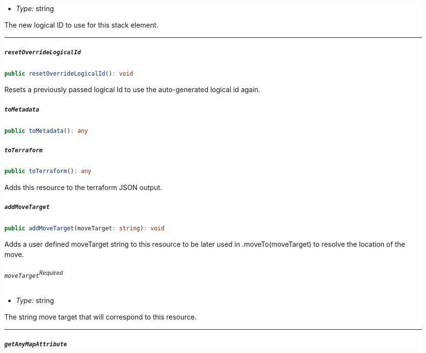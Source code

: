 - *Type:* string

The new logical ID to use for this stack element.

---

##### `resetOverrideLogicalId` <a name="resetOverrideLogicalId" id="@cdktf/provider-gitlab.integrationMicrosoftTeams.IntegrationMicrosoftTeams.resetOverrideLogicalId"></a>

```typescript
public resetOverrideLogicalId(): void
```

Resets a previously passed logical Id to use the auto-generated logical id again.

##### `toMetadata` <a name="toMetadata" id="@cdktf/provider-gitlab.integrationMicrosoftTeams.IntegrationMicrosoftTeams.toMetadata"></a>

```typescript
public toMetadata(): any
```

##### `toTerraform` <a name="toTerraform" id="@cdktf/provider-gitlab.integrationMicrosoftTeams.IntegrationMicrosoftTeams.toTerraform"></a>

```typescript
public toTerraform(): any
```

Adds this resource to the terraform JSON output.

##### `addMoveTarget` <a name="addMoveTarget" id="@cdktf/provider-gitlab.integrationMicrosoftTeams.IntegrationMicrosoftTeams.addMoveTarget"></a>

```typescript
public addMoveTarget(moveTarget: string): void
```

Adds a user defined moveTarget string to this resource to be later used in .moveTo(moveTarget) to resolve the location of the move.

###### `moveTarget`<sup>Required</sup> <a name="moveTarget" id="@cdktf/provider-gitlab.integrationMicrosoftTeams.IntegrationMicrosoftTeams.addMoveTarget.parameter.moveTarget"></a>

- *Type:* string

The string move target that will correspond to this resource.

---

##### `getAnyMapAttribute` <a name="getAnyMapAttribute" id="@cdktf/provider-gitlab.integrationMicrosoftTeams.IntegrationMicrosoftTeams.getAnyMapAttribute"></a>
